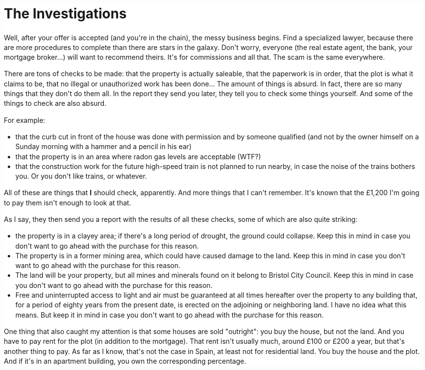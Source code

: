 # The Investigations

Well, after your offer is accepted (and you're in the chain), the
messy business begins. Find a specialized lawyer, because there are
more procedures to complete than there are stars in the galaxy. Don't
worry, everyone (the real estate agent, the bank, your mortgage
broker…) will want to recommend theirs. It's for commissions and all
that. The scam is the same everywhere.

There are tons of checks to be made: that the property is actually
saleable, that the paperwork is in order, that the plot is what it
claims to be, that no illegal or unauthorized work has been done… The
amount of things is absurd. In fact, there are so many things that
they don't do them all. In the report they send you later, they tell
you to check some things yourself. And some of the things to check are
also absurd.

For example:
- that the curb cut in front of the house was done with permission and
  by someone qualified (and not by the owner himself on a Sunday
  morning with a hammer and a pencil in his ear)
- that the property is in an area where radon gas levels are
  acceptable (WTF?)
- that the construction work for the future high-speed train is not
  planned to run nearby, in case the noise of the trains bothers
  you. Or you don't like trains, or whatever.

All of these are things that **I** should check, apparently. And more
things that I can't remember. It's known that the £1,200 I'm going to
pay them isn't enough to look at that.

As I say, they then send you a report with the results of all these
checks, some of which are also quite striking:

- the property is in a clayey area; if there's a long period of
  drought, the ground could collapse. Keep this in mind in case you
  don't want to go ahead with the purchase for this reason.
- The property is in a former mining area, which could have caused
  damage to the land. Keep this in mind in case you don't want to go ahead with the purchase for this reason.
- The land will be your property, but all mines and minerals found on
  it belong to Bristol City Council. Keep this in mind in case you
  don't want to go ahead with the purchase for this reason.
- Free and uninterrupted access to light and air must be guaranteed at
  all times hereafter over the property to any building that, for a
  period of eighty years from the present date, is erected on the
  adjoining or neighboring land. I have no idea what this means. But
  keep it in mind in case you don't want to go ahead with the purchase
  for this reason.

One thing that also caught my attention is that some houses are sold
"outright": you buy the house, but not the land. And you have to pay
rent for the plot (in addition to the mortgage). That rent isn't
usually much, around £100 or £200 a year, but that's another thing to
pay. As far as I know, that's not the case in Spain, at least not for
residential land. You buy the house and the plot. And if it's in an
apartment building, you own the corresponding percentage.
